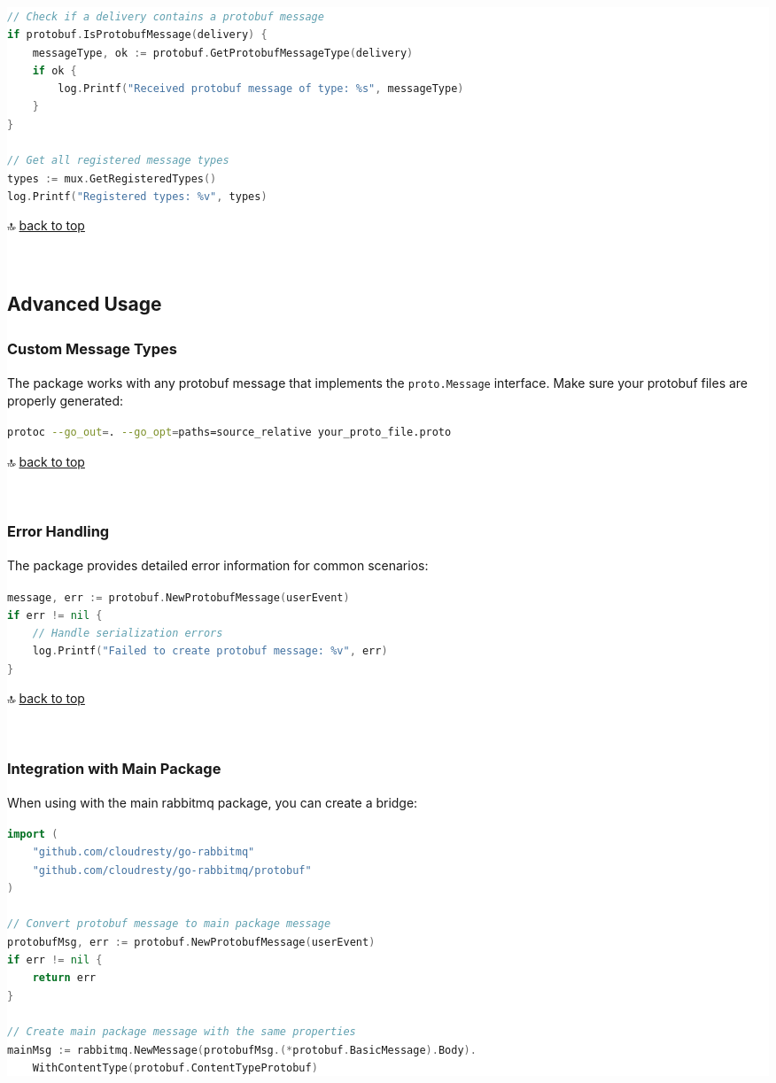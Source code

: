 ```go
// Check if a delivery contains a protobuf message
if protobuf.IsProtobufMessage(delivery) {
    messageType, ok := protobuf.GetProtobufMessageType(delivery)
    if ok {
        log.Printf("Received protobuf message of type: %s", messageType)
    }
}

// Get all registered message types
types := mux.GetRegisteredTypes()
log.Printf("Registered types: %v", types)
```

🔝 [back to top](#protocol-buffer-package)

&nbsp;

## Advanced Usage

### Custom Message Types

The package works with any protobuf message that implements the `proto.Message` interface. Make sure your protobuf files are properly generated:

```bash
protoc --go_out=. --go_opt=paths=source_relative your_proto_file.proto
```

🔝 [back to top](#protocol-buffer-package)

&nbsp;

### Error Handling

The package provides detailed error information for common scenarios:

```go
message, err := protobuf.NewProtobufMessage(userEvent)
if err != nil {
    // Handle serialization errors
    log.Printf("Failed to create protobuf message: %v", err)
}
```

🔝 [back to top](#protocol-buffer-package)

&nbsp;

### Integration with Main Package

When using with the main rabbitmq package, you can create a bridge:

```go
import (
    "github.com/cloudresty/go-rabbitmq"
    "github.com/cloudresty/go-rabbitmq/protobuf"
)

// Convert protobuf message to main package message
protobufMsg, err := protobuf.NewProtobufMessage(userEvent)
if err != nil {
    return err
}

// Create main package message with the same properties
mainMsg := rabbitmq.NewMessage(protobufMsg.(*protobuf.BasicMessage).Body).
    WithContentType(protobuf.ContentTypeProtobuf)

```